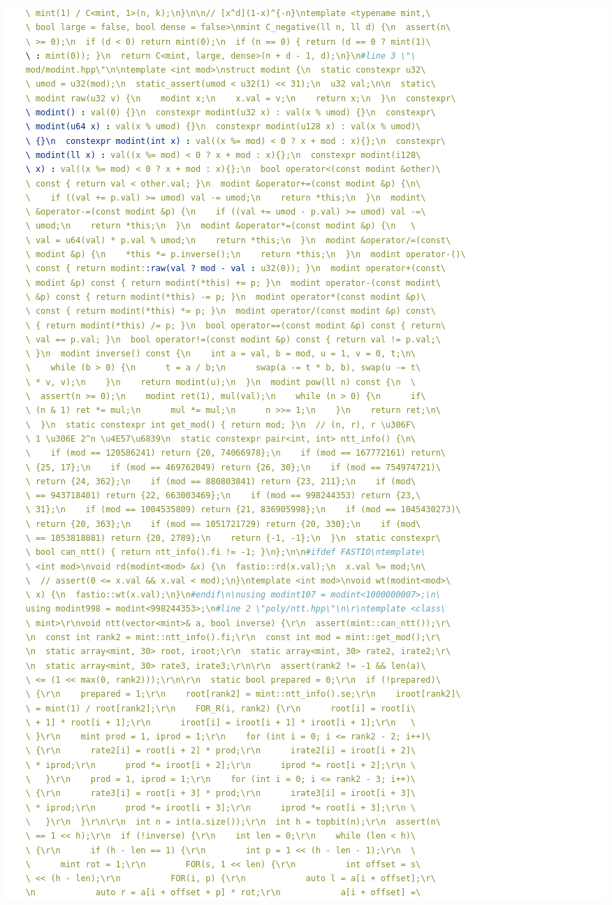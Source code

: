 ```yaml
    \ mint(1) / C<mint, 1>(n, k);\n}\n\n// [x^d](1-x)^{-n}\ntemplate <typename mint,\
    \ bool large = false, bool dense = false>\nmint C_negative(ll n, ll d) {\n  assert(n\
    \ >= 0);\n  if (d < 0) return mint(0);\n  if (n == 0) { return (d == 0 ? mint(1)\
    \ : mint(0)); }\n  return C<mint, large, dense>(n + d - 1, d);\n}\n#line 3 \"\
    mod/modint.hpp\"\n\ntemplate <int mod>\nstruct modint {\n  static constexpr u32\
    \ umod = u32(mod);\n  static_assert(umod < u32(1) << 31);\n  u32 val;\n\n  static\
    \ modint raw(u32 v) {\n    modint x;\n    x.val = v;\n    return x;\n  }\n  constexpr\
    \ modint() : val(0) {}\n  constexpr modint(u32 x) : val(x % umod) {}\n  constexpr\
    \ modint(u64 x) : val(x % umod) {}\n  constexpr modint(u128 x) : val(x % umod)\
    \ {}\n  constexpr modint(int x) : val((x %= mod) < 0 ? x + mod : x){};\n  constexpr\
    \ modint(ll x) : val((x %= mod) < 0 ? x + mod : x){};\n  constexpr modint(i128\
    \ x) : val((x %= mod) < 0 ? x + mod : x){};\n  bool operator<(const modint &other)\
    \ const { return val < other.val; }\n  modint &operator+=(const modint &p) {\n\
    \    if ((val += p.val) >= umod) val -= umod;\n    return *this;\n  }\n  modint\
    \ &operator-=(const modint &p) {\n    if ((val += umod - p.val) >= umod) val -=\
    \ umod;\n    return *this;\n  }\n  modint &operator*=(const modint &p) {\n   \
    \ val = u64(val) * p.val % umod;\n    return *this;\n  }\n  modint &operator/=(const\
    \ modint &p) {\n    *this *= p.inverse();\n    return *this;\n  }\n  modint operator-()\
    \ const { return modint::raw(val ? mod - val : u32(0)); }\n  modint operator+(const\
    \ modint &p) const { return modint(*this) += p; }\n  modint operator-(const modint\
    \ &p) const { return modint(*this) -= p; }\n  modint operator*(const modint &p)\
    \ const { return modint(*this) *= p; }\n  modint operator/(const modint &p) const\
    \ { return modint(*this) /= p; }\n  bool operator==(const modint &p) const { return\
    \ val == p.val; }\n  bool operator!=(const modint &p) const { return val != p.val;\
    \ }\n  modint inverse() const {\n    int a = val, b = mod, u = 1, v = 0, t;\n\
    \    while (b > 0) {\n      t = a / b;\n      swap(a -= t * b, b), swap(u -= t\
    \ * v, v);\n    }\n    return modint(u);\n  }\n  modint pow(ll n) const {\n  \
    \  assert(n >= 0);\n    modint ret(1), mul(val);\n    while (n > 0) {\n      if\
    \ (n & 1) ret *= mul;\n      mul *= mul;\n      n >>= 1;\n    }\n    return ret;\n\
    \  }\n  static constexpr int get_mod() { return mod; }\n  // (n, r), r \u306F\
    \ 1 \u306E 2^n \u4E57\u6839\n  static constexpr pair<int, int> ntt_info() {\n\
    \    if (mod == 120586241) return {20, 74066978};\n    if (mod == 167772161) return\
    \ {25, 17};\n    if (mod == 469762049) return {26, 30};\n    if (mod == 754974721)\
    \ return {24, 362};\n    if (mod == 880803841) return {23, 211};\n    if (mod\
    \ == 943718401) return {22, 663003469};\n    if (mod == 998244353) return {23,\
    \ 31};\n    if (mod == 1004535809) return {21, 836905998};\n    if (mod == 1045430273)\
    \ return {20, 363};\n    if (mod == 1051721729) return {20, 330};\n    if (mod\
    \ == 1053818881) return {20, 2789};\n    return {-1, -1};\n  }\n  static constexpr\
    \ bool can_ntt() { return ntt_info().fi != -1; }\n};\n\n#ifdef FASTIO\ntemplate\
    \ <int mod>\nvoid rd(modint<mod> &x) {\n  fastio::rd(x.val);\n  x.val %= mod;\n\
    \  // assert(0 <= x.val && x.val < mod);\n}\ntemplate <int mod>\nvoid wt(modint<mod>\
    \ x) {\n  fastio::wt(x.val);\n}\n#endif\n\nusing modint107 = modint<1000000007>;\n\
    using modint998 = modint<998244353>;\n#line 2 \"poly/ntt.hpp\"\n\r\ntemplate <class\
    \ mint>\r\nvoid ntt(vector<mint>& a, bool inverse) {\r\n  assert(mint::can_ntt());\r\
    \n  const int rank2 = mint::ntt_info().fi;\r\n  const int mod = mint::get_mod();\r\
    \n  static array<mint, 30> root, iroot;\r\n  static array<mint, 30> rate2, irate2;\r\
    \n  static array<mint, 30> rate3, irate3;\r\n\r\n  assert(rank2 != -1 && len(a)\
    \ <= (1 << max(0, rank2)));\r\n\r\n  static bool prepared = 0;\r\n  if (!prepared)\
    \ {\r\n    prepared = 1;\r\n    root[rank2] = mint::ntt_info().se;\r\n    iroot[rank2]\
    \ = mint(1) / root[rank2];\r\n    FOR_R(i, rank2) {\r\n      root[i] = root[i\
    \ + 1] * root[i + 1];\r\n      iroot[i] = iroot[i + 1] * iroot[i + 1];\r\n   \
    \ }\r\n    mint prod = 1, iprod = 1;\r\n    for (int i = 0; i <= rank2 - 2; i++)\
    \ {\r\n      rate2[i] = root[i + 2] * prod;\r\n      irate2[i] = iroot[i + 2]\
    \ * iprod;\r\n      prod *= iroot[i + 2];\r\n      iprod *= root[i + 2];\r\n \
    \   }\r\n    prod = 1, iprod = 1;\r\n    for (int i = 0; i <= rank2 - 3; i++)\
    \ {\r\n      rate3[i] = root[i + 3] * prod;\r\n      irate3[i] = iroot[i + 3]\
    \ * iprod;\r\n      prod *= iroot[i + 3];\r\n      iprod *= root[i + 3];\r\n \
    \   }\r\n  }\r\n\r\n  int n = int(a.size());\r\n  int h = topbit(n);\r\n  assert(n\
    \ == 1 << h);\r\n  if (!inverse) {\r\n    int len = 0;\r\n    while (len < h)\
    \ {\r\n      if (h - len == 1) {\r\n        int p = 1 << (h - len - 1);\r\n  \
    \      mint rot = 1;\r\n        FOR(s, 1 << len) {\r\n          int offset = s\
    \ << (h - len);\r\n          FOR(i, p) {\r\n            auto l = a[i + offset];\r\
    \n            auto r = a[i + offset + p] * rot;\r\n            a[i + offset] =\
```